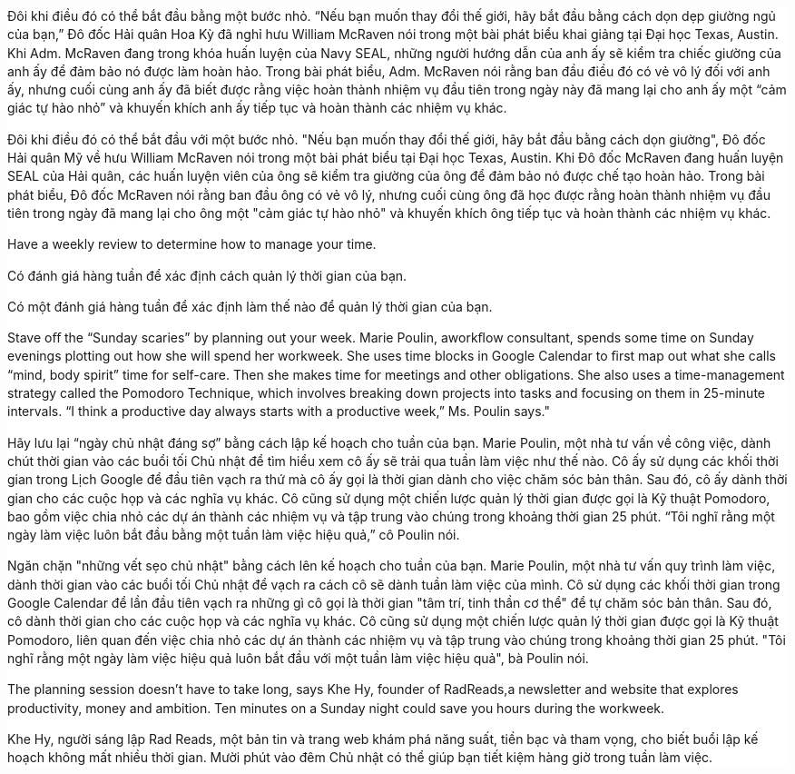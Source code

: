 Đôi khi điều đó có thể bắt đầu bằng một bước nhỏ. “Nếu bạn muốn thay đổi thế giới, hãy bắt đầu bằng cách dọn dẹp giường ngủ của bạn,” Đô đốc Hải quân Hoa Kỳ đã nghỉ hưu William McRaven nói trong một bài phát biểu khai giảng tại Đại học Texas, Austin. Khi Adm. McRaven đang trong khóa huấn luyện của Navy SEAL, những người hướng dẫn của anh ấy sẽ kiểm tra chiếc giường của anh ấy để đảm bảo nó được làm hoàn hảo. Trong bài phát biểu, Adm. McRaven nói rằng ban đầu điều đó có vẻ vô lý đối với anh ấy, nhưng cuối cùng anh ấy đã biết được rằng việc hoàn thành nhiệm vụ đầu tiên trong ngày này đã mang lại cho anh ấy một “cảm giác tự hào nhỏ” và khuyến khích anh ấy tiếp tục và hoàn thành các nhiệm vụ khác.

Đôi khi điều đó có thể bắt đầu với một bước nhỏ. "Nếu bạn muốn thay đổi thế giới, hãy bắt đầu bằng cách dọn giường", Đô đốc Hải quân Mỹ về hưu William McRaven nói trong một bài phát biểu tại Đại học Texas, Austin. Khi Đô đốc McRaven đang huấn luyện SEAL của Hải quân, các huấn luyện viên của ông sẽ kiểm tra giường của ông để đảm bảo nó được chế tạo hoàn hảo. Trong bài phát biểu, Đô đốc McRaven nói rằng ban đầu ông có vẻ vô lý, nhưng cuối cùng ông đã học được rằng hoàn thành nhiệm vụ đầu tiên trong ngày đã mang lại cho ông một "cảm giác tự hào nhỏ" và khuyến khích ông tiếp tục và hoàn thành các nhiệm vụ khác.

Have a weekly review to determine how to manage your time.

Có đánh giá hàng tuần để xác định cách quản lý thời gian của bạn.

Có một đánh giá hàng tuần để xác định làm thế nào để quản lý thời gian của bạn.

Stave oﬀ the “Sunday scaries” by planning out your week. Marie Poulin, aworkﬂow consultant, spends some time on Sunday evenings plotting out how she will spend her workweek. She uses time blocks in Google Calendar to ﬁrst map out what she calls “mind, body spirit” time for self-care. Then she makes time for meetings and other obligations. She also uses a time-management strategy called the Pomodoro Technique, which involves breaking down projects into tasks and focusing on them in 25-minute intervals. “I think a productive day always starts with a productive week,” Ms. Poulin says."

Hãy lưu lại “ngày chủ nhật đáng sợ” bằng cách lập kế hoạch cho tuần của bạn. Marie Poulin, một nhà tư vấn về công việc, dành chút thời gian vào các buổi tối Chủ nhật để tìm hiểu xem cô ấy sẽ trải qua tuần làm việc như thế nào. Cô ấy sử dụng các khối thời gian trong Lịch Google để đầu tiên vạch ra thứ mà cô ấy gọi là thời gian dành cho việc chăm sóc bản thân. Sau đó, cô ấy dành thời gian cho các cuộc họp và các nghĩa vụ khác. Cô cũng sử dụng một chiến lược quản lý thời gian được gọi là Kỹ thuật Pomodoro, bao gồm việc chia nhỏ các dự án thành các nhiệm vụ và tập trung vào chúng trong khoảng thời gian 25 phút. “Tôi nghĩ rằng một ngày làm việc luôn bắt đầu bằng một tuần làm việc hiệu quả,” cô Poulin nói.

Ngăn chặn "những vết sẹo chủ nhật" bằng cách lên kế hoạch cho tuần của bạn. Marie Poulin, một nhà tư vấn quy trình làm việc, dành thời gian vào các buổi tối Chủ nhật để vạch ra cách cô sẽ dành tuần làm việc của mình. Cô sử dụng các khối thời gian trong Google Calendar để lần đầu tiên vạch ra những gì cô gọi là thời gian "tâm trí, tinh thần cơ thể" để tự chăm sóc bản thân. Sau đó, cô dành thời gian cho các cuộc họp và các nghĩa vụ khác. Cô cũng sử dụng một chiến lược quản lý thời gian được gọi là Kỹ thuật Pomodoro, liên quan đến việc chia nhỏ các dự án thành các nhiệm vụ và tập trung vào chúng trong khoảng thời gian 25 phút. "Tôi nghĩ rằng một ngày làm việc hiệu quả luôn bắt đầu với một tuần làm việc hiệu quả", bà Poulin nói.

The planning session doesn’t have to take long, says Khe Hy, founder of RadReads,a newsletter and website that explores productivity, money and ambition. Ten minutes on a Sunday night could save you hours during the workweek.

Khe Hy, người sáng lập Rad Reads, một bản tin và trang web khám phá năng suất, tiền bạc và tham vọng, cho biết buổi lập kế hoạch không mất nhiều thời gian. Mười phút vào đêm Chủ nhật có thể giúp bạn tiết kiệm hàng giờ trong tuần làm việc.
